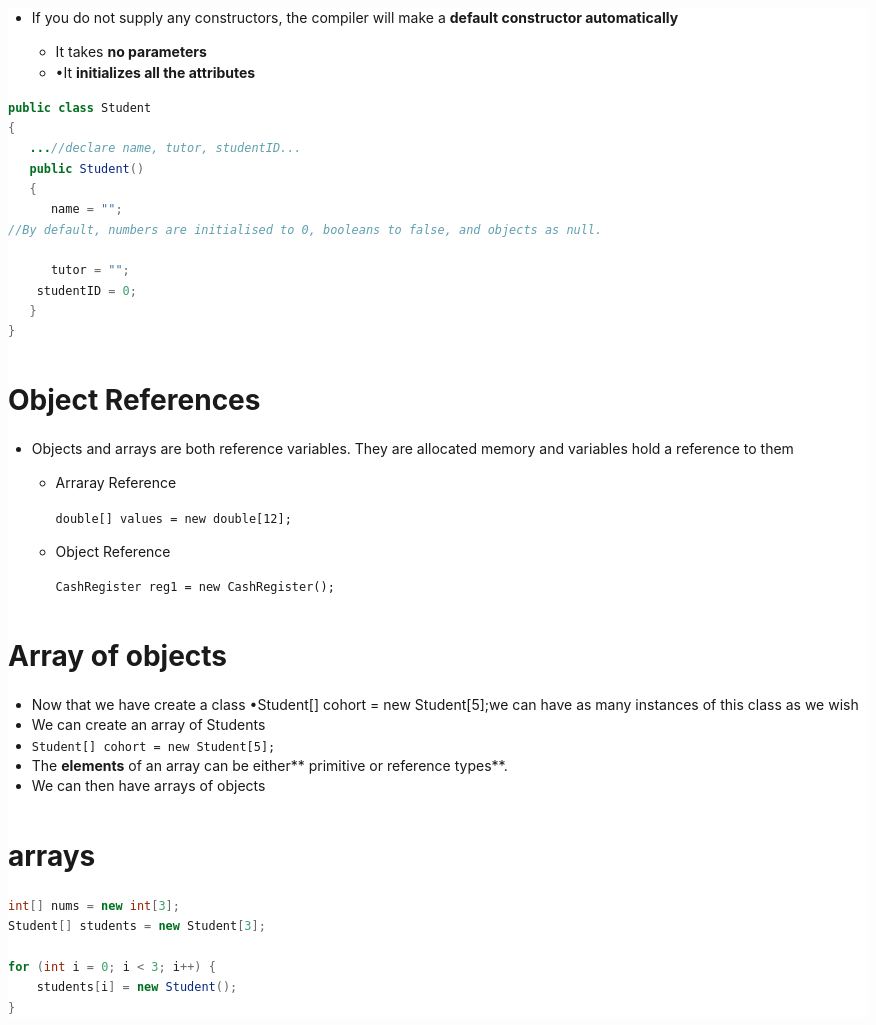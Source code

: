 * If you do not supply any constructors, the compiler will make a **default constructor automatically**

  * It takes **no parameters**
  * •It **initializes all the attributes**

```java
public class Student
{
   ...//declare name, tutor, studentID...
   public Student()
   {
      name = "";
//By default, numbers are initialised to 0, booleans to false, and objects as null.

      tutor = "";
	studentID = 0;
   }
}
```

# Object References

* Objects and arrays are both reference variables. They are allocated memory and variables hold a reference to them

  * Arraray Reference

    ​`double[] values = new double[12];`​
  * Object Reference

    ​`CashRegister reg1 = new CashRegister();`​

# Array of objects

* Now that we have create a class •Student[] cohort = new Student[5];we can have as many instances of this class as we wish
* We can create an array of Students
* ​`Student[] cohort = new Student[5];`​
* The **elements** of an array can be either**​ primitive or reference types**.
* We can then have arrays of objects

# arrays

```java
int[] nums = new int[3];
Student[] students = new Student[3];

for (int i = 0; i < 3; i++) {
	students[i] = new Student();
}

```
